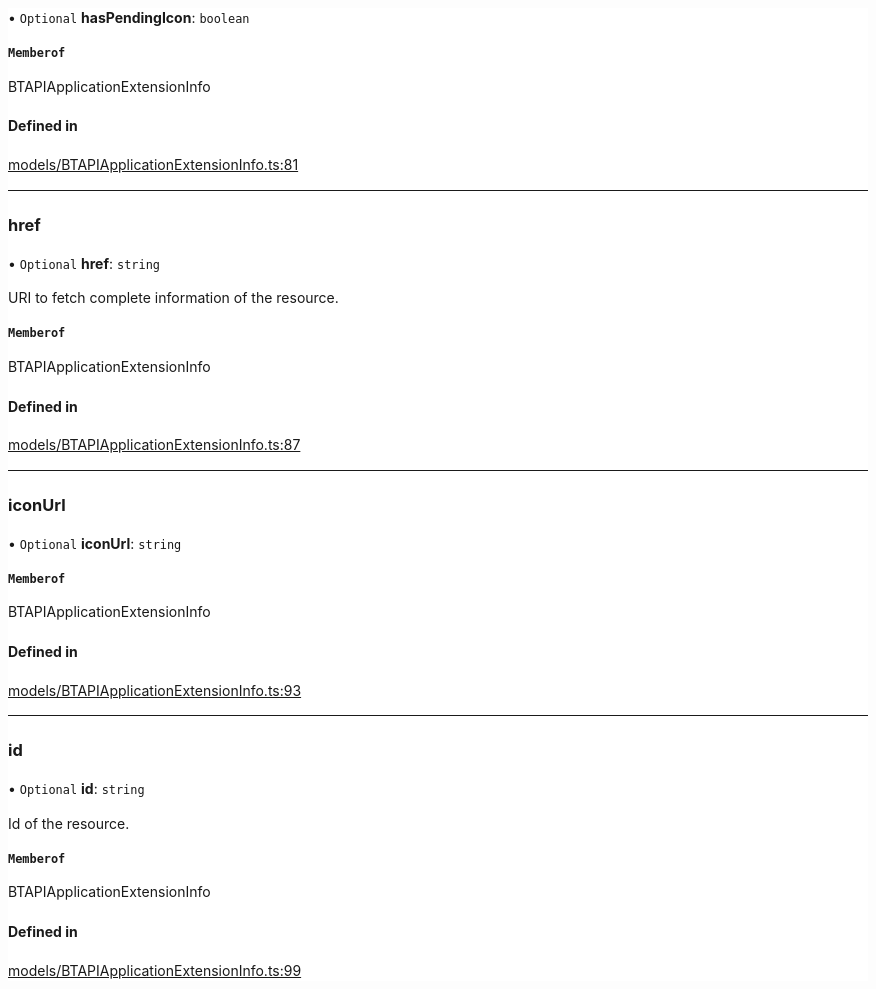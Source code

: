 • `Optional` **hasPendingIcon**: `boolean`

**`Memberof`**

BTAPIApplicationExtensionInfo

#### Defined in

[models/BTAPIApplicationExtensionInfo.ts:81](https://github.com/toebes/onshape-typescript-fetch/blob/3e11ae1/models/BTAPIApplicationExtensionInfo.ts#L81)

___

### href

• `Optional` **href**: `string`

URI to fetch complete information of the resource.

**`Memberof`**

BTAPIApplicationExtensionInfo

#### Defined in

[models/BTAPIApplicationExtensionInfo.ts:87](https://github.com/toebes/onshape-typescript-fetch/blob/3e11ae1/models/BTAPIApplicationExtensionInfo.ts#L87)

___

### iconUrl

• `Optional` **iconUrl**: `string`

**`Memberof`**

BTAPIApplicationExtensionInfo

#### Defined in

[models/BTAPIApplicationExtensionInfo.ts:93](https://github.com/toebes/onshape-typescript-fetch/blob/3e11ae1/models/BTAPIApplicationExtensionInfo.ts#L93)

___

### id

• `Optional` **id**: `string`

Id of the resource.

**`Memberof`**

BTAPIApplicationExtensionInfo

#### Defined in

[models/BTAPIApplicationExtensionInfo.ts:99](https://github.com/toebes/onshape-typescript-fetch/blob/3e11ae1/models/BTAPIApplicationExtensionInfo.ts#L99)
